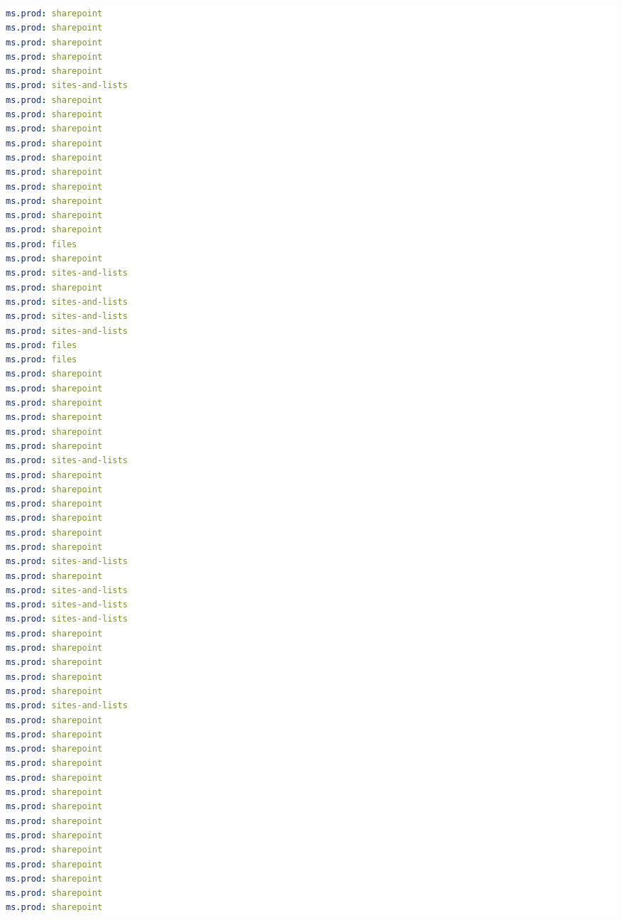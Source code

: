 ```yaml
ms.prod: sharepoint
ms.prod: sharepoint
ms.prod: sharepoint
ms.prod: sharepoint
ms.prod: sharepoint
ms.prod: sites-and-lists
ms.prod: sharepoint
ms.prod: sharepoint
ms.prod: sharepoint
ms.prod: sharepoint
ms.prod: sharepoint
ms.prod: sharepoint
ms.prod: sharepoint
ms.prod: sharepoint
ms.prod: sharepoint
ms.prod: sharepoint
ms.prod: files
ms.prod: sharepoint
ms.prod: sites-and-lists
ms.prod: sharepoint
ms.prod: sites-and-lists
ms.prod: sites-and-lists
ms.prod: sites-and-lists
ms.prod: files
ms.prod: files
ms.prod: sharepoint
ms.prod: sharepoint
ms.prod: sharepoint
ms.prod: sharepoint
ms.prod: sharepoint
ms.prod: sharepoint
ms.prod: sites-and-lists
ms.prod: sharepoint
ms.prod: sharepoint
ms.prod: sharepoint
ms.prod: sharepoint
ms.prod: sharepoint
ms.prod: sharepoint
ms.prod: sites-and-lists
ms.prod: sharepoint
ms.prod: sites-and-lists
ms.prod: sites-and-lists
ms.prod: sites-and-lists
ms.prod: sharepoint
ms.prod: sharepoint
ms.prod: sharepoint
ms.prod: sharepoint
ms.prod: sharepoint
ms.prod: sites-and-lists
ms.prod: sharepoint
ms.prod: sharepoint
ms.prod: sharepoint
ms.prod: sharepoint
ms.prod: sharepoint
ms.prod: sharepoint
ms.prod: sharepoint
ms.prod: sharepoint
ms.prod: sharepoint
ms.prod: sharepoint
ms.prod: sharepoint
ms.prod: sharepoint
ms.prod: sharepoint
ms.prod: sharepoint
```